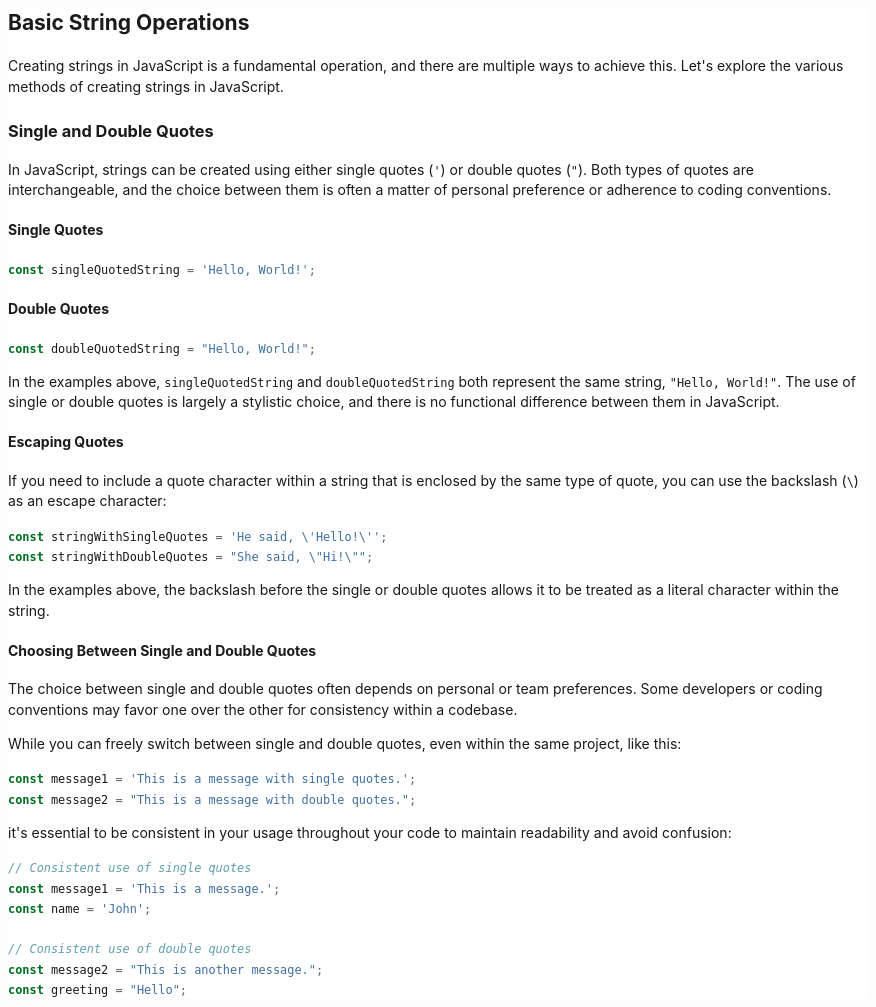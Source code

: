 ## Basic String Operations

Creating strings in JavaScript is a fundamental operation, and there are multiple ways to achieve this. Let's explore the various methods of creating strings in JavaScript.

### Single and Double Quotes

In JavaScript, strings can be created using either single quotes (`'`) or double quotes (`"`). Both types of quotes are interchangeable, and the choice between them is often a matter of personal preference or adherence to coding conventions.

#### Single Quotes

```javascript
const singleQuotedString = 'Hello, World!';
```

#### Double Quotes

```javascript
const doubleQuotedString = "Hello, World!";
```

In the examples above, `singleQuotedString` and `doubleQuotedString` both represent the same string, `"Hello, World!"`. The use of single or double quotes is largely a stylistic choice, and there is no functional difference between them in JavaScript.

#### Escaping Quotes

If you need to include a quote character within a string that is enclosed by the same type of quote, you can use the backslash (`\`) as an escape character:

```javascript
const stringWithSingleQuotes = 'He said, \'Hello!\'';
const stringWithDoubleQuotes = "She said, \"Hi!\"";
```

In the examples above, the backslash before the single or double quotes allows it to be treated as a literal character within the string.

#### Choosing Between Single and Double Quotes

The choice between single and double quotes often depends on personal or team preferences. Some developers or coding conventions may favor one over the other for consistency within a codebase.

While you can freely switch between single and double quotes, even within the same project, like this:

```javascript
const message1 = 'This is a message with single quotes.';
const message2 = "This is a message with double quotes.";
```

it's essential to be consistent in your usage throughout your code to maintain readability and avoid confusion:

```javascript
// Consistent use of single quotes
const message1 = 'This is a message.';
const name = 'John';

// Consistent use of double quotes
const message2 = "This is another message.";
const greeting = "Hello";
```
